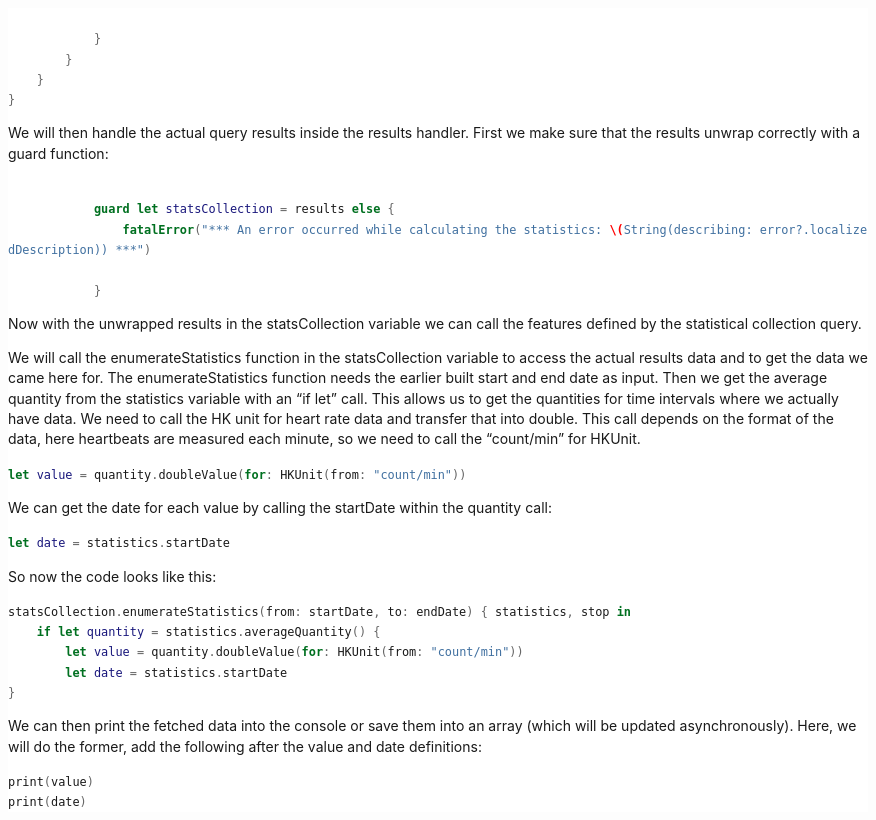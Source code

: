 ```swift

            }
        }
    }
}
```

We will then handle the actual query results inside the results handler. First we make sure that the results unwrap correctly with a guard function:
```swift

			guard let statsCollection = results else {
				fatalError("*** An error occurred while calculating the statistics: \(String(describing: error?.localizedDescription)) ***")
				
			}
```

Now with the unwrapped results in the statsCollection variable we can call the features defined by the statistical collection query.

We will call the enumerateStatistics function in the statsCollection variable to access the actual results data and to get the data we came here for. The enumerateStatistics function needs the earlier built start and end date as input. Then we get the average quantity from the statistics variable with an “if let” call. This allows us to get the quantities for time intervals where we actually have data. We need to call the HK unit for heart rate data and transfer that into double. This call depends on the format of the data, here heartbeats are measured each minute, so we need to call the “count/min” for HKUnit.

```swift
let value = quantity.doubleValue(for: HKUnit(from: "count/min"))
```

We can get the date for each value by calling the startDate within the quantity call:

```swift
let date = statistics.startDate
```

So now the code looks like this:

```swift
statsCollection.enumerateStatistics(from: startDate, to: endDate) { statistics, stop in
	if let quantity = statistics.averageQuantity() {
		let value = quantity.doubleValue(for: HKUnit(from: "count/min"))
		let date = statistics.startDate
}
```

We can then print the fetched data into the console or save them into an array (which will be updated asynchronously). Here, we will do the former, add the following after the value and date definitions:

```swift
print(value)
print(date)
```
